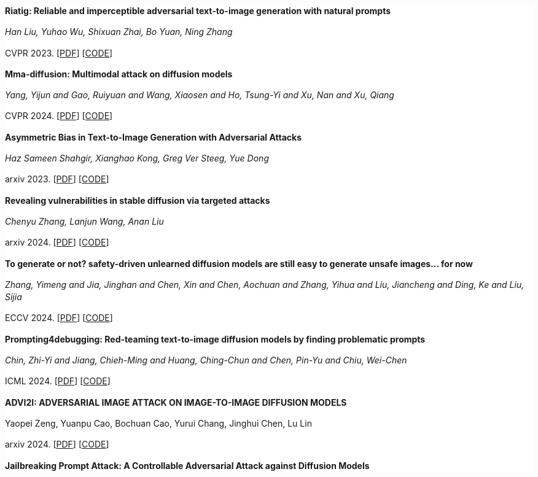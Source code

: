 

**Riatig: Reliable and imperceptible adversarial text-to-image generation with natural prompts**

*Han Liu, Yuhao Wu, Shixuan Zhai, Bo Yuan, Ning Zhang*

CVPR 2023. [[PDF](https://openaccess.thecvf.com/content/CVPR2023/papers/Liu_RIATIG_Reliable_and_Imperceptible_Adversarial_Text-to-Image_Generation_With_Natural_Prompts_CVPR_2023_paper.pdf)] [[CODE](https://github.com/WUSTL-CSPL/RIATIG)]



**Mma-diffusion: Multimodal attack on diffusion models**

*Yang, Yijun and Gao, Ruiyuan and Wang, Xiaosen and Ho, Tsung-Yi and Xu, Nan and Xu, Qiang*

CVPR 2024. [[PDF](https://openaccess.thecvf.com/content/CVPR2024/papers/Yang_MMA-Diffusion_MultiModal_Attack_on_Diffusion_Models_CVPR_2024_paper.pdf)] [[CODE](https://github.com/cure-lab/MMA-Diffusion)]



**Asymmetric Bias in Text-to-Image Generation with Adversarial Attacks**

*Haz Sameen Shahgir, Xianghao Kong, Greg Ver Steeg, Yue Dong*

arxiv 2023. [[PDF](https://arxiv.org/pdf/2312.14440)] [[CODE](https://github.com/Patchwork53/AsymmetricAttack)]



**Revealing vulnerabilities in stable diffusion via targeted attacks**

*Chenyu Zhang, Lanjun Wang, Anan Liu*

arxiv 2024. [[PDF](https://arxiv.org/abs/2401.08725)] [[CODE](https://github.com/datar001/Revealing-Vulnerabilities-in-Stable-Diffusion-via-Targeted-Attacks)]



**To generate or not? safety-driven unlearned diffusion models are still easy to generate unsafe images... for now**

*Zhang, Yimeng and Jia, Jinghan and Chen, Xin and Chen, Aochuan and Zhang, Yihua and Liu, Jiancheng and Ding, Ke and Liu, Sijia*

ECCV 2024. [[PDF](https://arxiv.org/pdf/2310.11868)] [[CODE](https://github.com/OPTML-Group/Diffusion-MU-Attack)]



**Prompting4debugging: Red-teaming text-to-image diffusion models by finding problematic prompts**

*Chin, Zhi-Yi and Jiang, Chieh-Ming and Huang, Ching-Chun and Chen, Pin-Yu and Chiu, Wei-Chen*

ICML 2024. [[PDF](https://arxiv.org/pdf/2309.06135)] [[CODE](https://github.com/joycenerd/P4D)]



**ADVI2I: ADVERSARIAL IMAGE ATTACK ON IMAGE-TO-IMAGE DIFFUSION MODELS**

Yaopei Zeng, Yuanpu Cao, Bochuan Cao, Yurui Chang, Jinghui Chen, Lu Lin

arxiv 2024. [[PDF](https://arxiv.org/abs/2410.21471)] [[CODE](https://github.com/Spinozaaa/AdvI2I)]



**Jailbreaking Prompt Attack: A Controllable Adversarial Attack against Diffusion Models**
